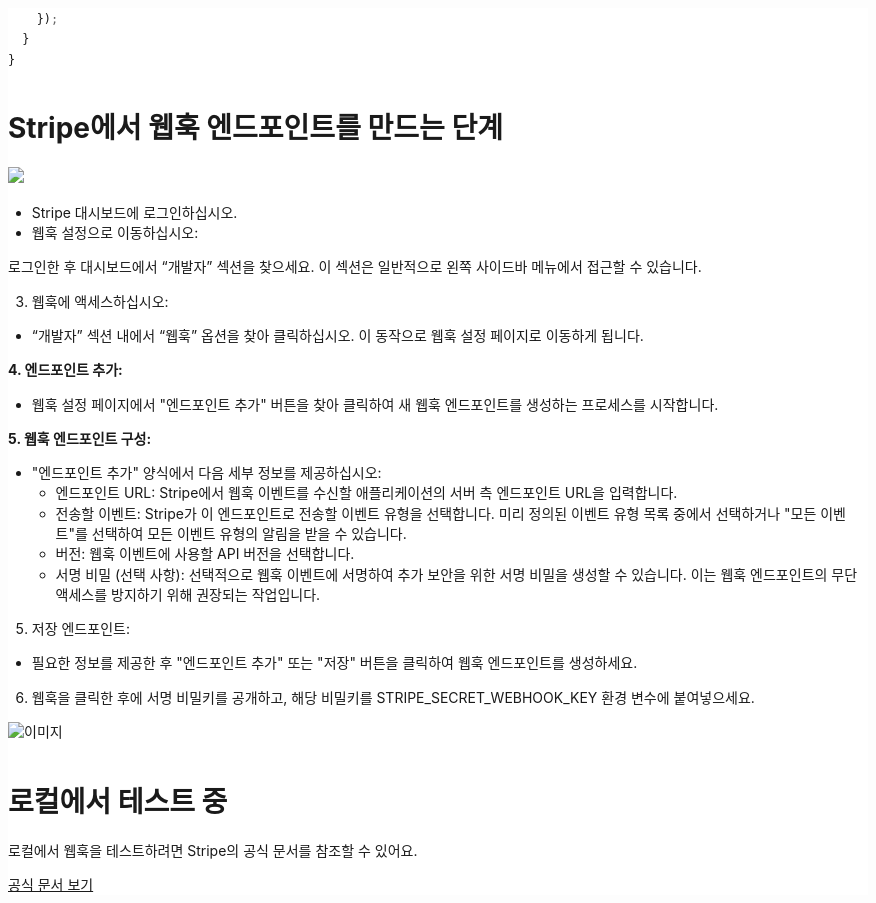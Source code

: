 ```js
    });
  }
}
```

# Stripe에서 웹훅 엔드포인트를 만드는 단계

<img src="/assets/img/2024-07-09-IntegratingStripePaymentGatewayinNextjs14AStep-by-StepGuide_3.png" />

<div class="content-ad"></div>

- Stripe 대시보드에 로그인하십시오.
- 웹훅 설정으로 이동하십시오:

로그인한 후 대시보드에서 “개발자” 섹션을 찾으세요. 이 섹션은 일반적으로 왼쪽 사이드바 메뉴에서 접근할 수 있습니다.

3. 웹훅에 액세스하십시오:

- “개발자” 섹션 내에서 “웹훅” 옵션을 찾아 클릭하십시오. 이 동작으로 웹훅 설정 페이지로 이동하게 됩니다.

<div class="content-ad"></div>

**4. 엔드포인트 추가:**

- 웹훅 설정 페이지에서 "엔드포인트 추가" 버튼을 찾아 클릭하여 새 웹훅 엔드포인트를 생성하는 프로세스를 시작합니다.

**5. 웹훅 엔드포인트 구성:**

- "엔드포인트 추가" 양식에서 다음 세부 정보를 제공하십시오:
  - 엔드포인트 URL: Stripe에서 웹훅 이벤트를 수신할 애플리케이션의 서버 측 엔드포인트 URL을 입력합니다.
  - 전송할 이벤트: Stripe가 이 엔드포인트로 전송할 이벤트 유형을 선택합니다. 미리 정의된 이벤트 유형 목록 중에서 선택하거나 "모든 이벤트"를 선택하여 모든 이벤트 유형의 알림을 받을 수 있습니다.
  - 버전: 웹훅 이벤트에 사용할 API 버전을 선택합니다.
  - 서명 비밀 (선택 사항): 선택적으로 웹훅 이벤트에 서명하여 추가 보안을 위한 서명 비밀을 생성할 수 있습니다. 이는 웹훅 엔드포인트의 무단 액세스를 방지하기 위해 권장되는 작업입니다.

<div class="content-ad"></div>

5. 저장 엔드포인트:

- 필요한 정보를 제공한 후 "엔드포인트 추가" 또는 "저장" 버튼을 클릭하여 웹훅 엔드포인트를 생성하세요.

6. 웹훅을 클릭한 후에 서명 비밀키를 공개하고, 해당 비밀키를 STRIPE_SECRET_WEBHOOK_KEY 환경 변수에 붙여넣으세요.

![이미지](/assets/img/2024-07-09-IntegratingStripePaymentGatewayinNextjs14AStep-by-StepGuide_4.png)

<div class="content-ad"></div>

# 로컬에서 테스트 중

로컬에서 웹훅을 테스트하려면 Stripe의 공식 문서를 참조할 수 있어요.

[공식 문서 보기](https://docs.stripe.com/webhooks)
